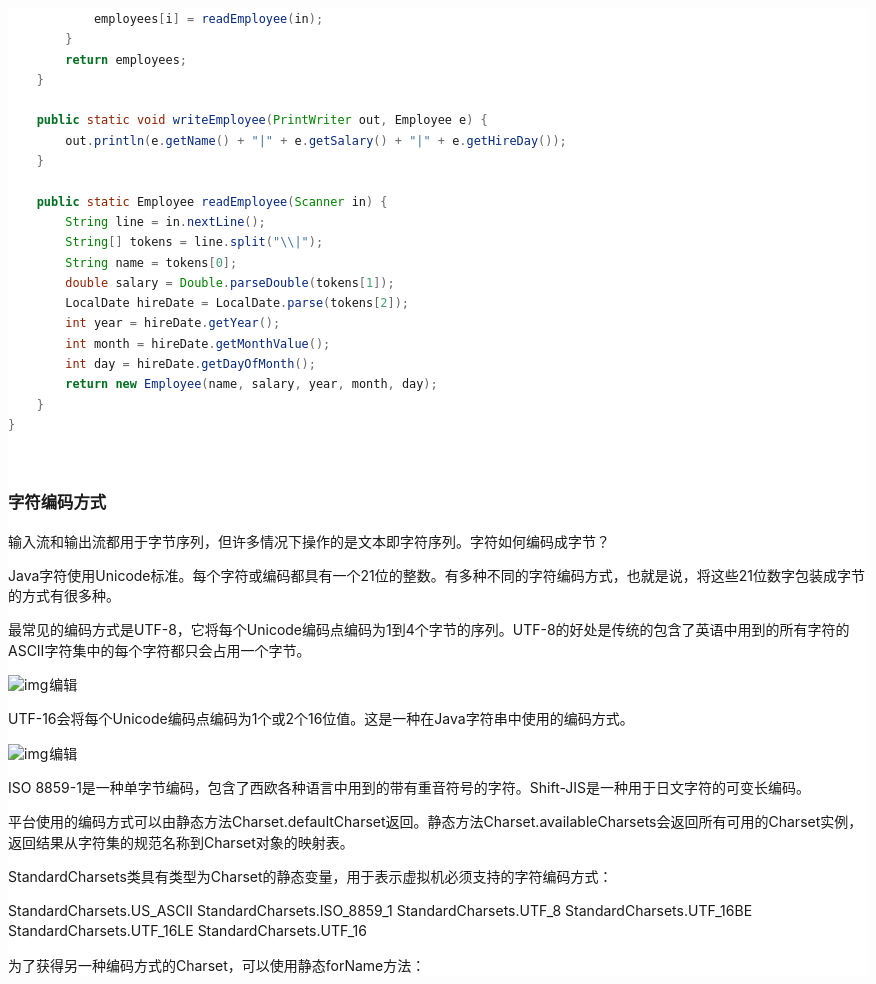 ```java
            employees[i] = readEmployee(in);
        }
        return employees;
    }

    public static void writeEmployee(PrintWriter out, Employee e) {
        out.println(e.getName() + "|" + e.getSalary() + "|" + e.getHireDay());
    }

    public static Employee readEmployee(Scanner in) {
        String line = in.nextLine();
        String[] tokens = line.split("\\|");
        String name = tokens[0];
        double salary = Double.parseDouble(tokens[1]);
        LocalDate hireDate = LocalDate.parse(tokens[2]);
        int year = hireDate.getYear();
        int month = hireDate.getMonthValue();
        int day = hireDate.getDayOfMonth();
        return new Employee(name, salary, year, month, day);
    }
}
```

![点击并拖拽以移动](data:image/gif;base64,R0lGODlhAQABAPABAP///wAAACH5BAEKAAAALAAAAAABAAEAAAICRAEAOw==)

### 字符编码方式

输入流和输出流都用于字节序列，但许多情况下操作的是文本即字符序列。字符如何编码成字节？

Java字符使用Unicode标准。每个字符或编码都具有一个21位的整数。有多种不同的字符编码方式，也就是说，将这些21位数字包装成字节的方式有很多种。

最常见的编码方式是UTF-8，它将每个Unicode编码点编码为1到4个字节的序列。UTF-8的好处是传统的包含了英语中用到的所有字符的ASCⅡ字符集中的每个字符都只会占用一个字节。

![img](https://img-blog.csdnimg.cn/20191220135702405.png)![点击并拖拽以移动](data:image/gif;base64,R0lGODlhAQABAPABAP///wAAACH5BAEKAAAALAAAAAABAAEAAAICRAEAOw==)编辑

UTF-16会将每个Unicode编码点编码为1个或2个16位值。这是一种在Java字符串中使用的编码方式。

![img](https://img-blog.csdnimg.cn/20191220140140450.png)![点击并拖拽以移动](data:image/gif;base64,R0lGODlhAQABAPABAP///wAAACH5BAEKAAAALAAAAAABAAEAAAICRAEAOw==)编辑

ISO 8859-1是一种单字节编码，包含了西欧各种语言中用到的带有重音符号的字符。Shift-JIS是一种用于日文字符的可变长编码。

平台使用的编码方式可以由静态方法Charset.defaultCharset返回。静态方法Charset.availableCharsets会返回所有可用的Charset实例，返回结果从字符集的规范名称到Charset对象的映射表。

StandardCharsets类具有类型为Charset的静态变量，用于表示虚拟机必须支持的字符编码方式：

StandardCharsets.US_ASCII
 StandardCharsets.ISO_8859_1
 StandardCharsets.UTF_8
 StandardCharsets.UTF_16BE
 StandardCharsets.UTF_16LE
 StandardCharsets.UTF_16

为了获得另一种编码方式的Charset，可以使用静态forName方法：
